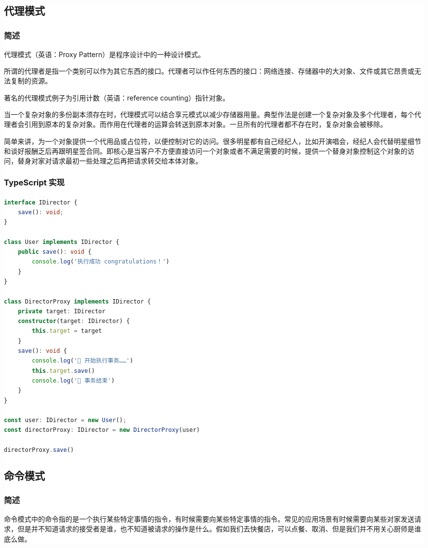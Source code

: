 ## 代理模式

### 简述

代理模式（英语：Proxy Pattern）是程序设计中的一种设计模式。

所谓的代理者是指一个类别可以作为其它东西的接口。代理者可以作任何东西的接口：网络连接、存储器中的大对象、文件或其它昂贵或无法复制的资源。

著名的代理模式例子为引用计数（英语：reference counting）指针对象。

当一个复杂对象的多份副本须存在时，代理模式可以结合享元模式以减少存储器用量。典型作法是创建一个复杂对象及多个代理者，每个代理者会引用到原本的复杂对象。而作用在代理者的运算会转送到原本对象。一旦所有的代理者都不存在时，复杂对象会被移除。

简单来讲，为一个对象提供一个代用品或占位符，以便控制对它的访问。很多明星都有自己经纪人，比如开演唱会，经纪人会代替明星细节和谈好报酬乏后再跟明星签合同。即核心是当客户不方便直接访问一个对象或者不满足需要的时候，提供一个替身对象控制这个对象的访问，替身对家对请求最初一些处理之后再把请求转交给本体对象。

### TypeScript 实现

```ts
interface IDirector {
    save(): void;
}

class User implements IDirector {
    public save(): void {
        console.log('执行成功 congratulations！')
    }
}

class DirectorProxy implements IDirector {
    private target: IDirector
    constructor(target: IDirector) {
        this.target = target
    }
    save(): void {
        console.log('🐼 开始执行事务……')
        this.target.save()
        console.log('🍎 事务结束')
    }
}

const user: IDirector = new User();
const directorProxy: IDirector = new DirectorProxy(user)

directorProxy.save()
```

## 命令模式

### 简述

命令模式中的命令指的是一个执行某些特定事情的指令，有时候需要向某些特定事情的指令。常见的应用场景有时候需要向某些对家发送请求，但是并不知道请求的接受者是谁，也不知道被请求的操作是什么。假如我们去快餐店，可以点餐、取消、但是我们并不用关心厨师是谁底么做。
